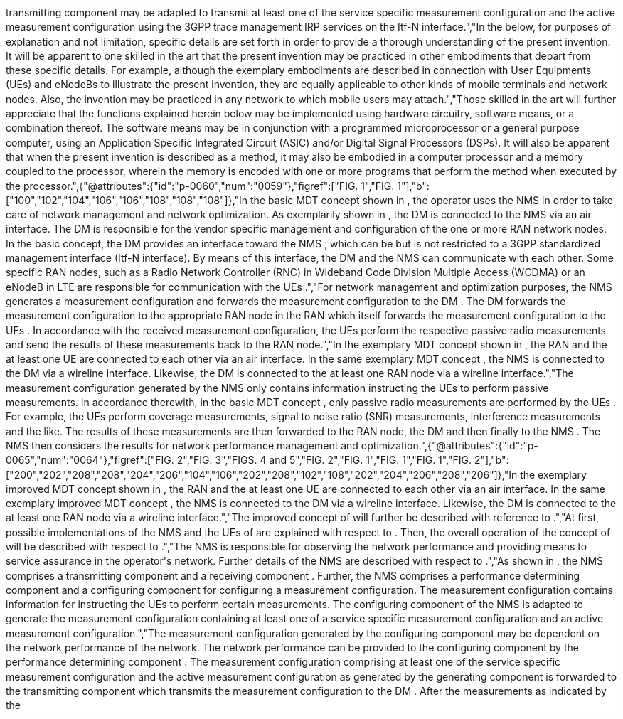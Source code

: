 transmitting component may be adapted to transmit at least one of the service specific measurement configuration and the active measurement configuration using the 3GPP trace management IRP services on the Itf-N interface.","In the below, for purposes of explanation and not limitation, specific details are set forth in order to provide a thorough understanding of the present invention. It will be apparent to one skilled in the art that the present invention may be practiced in other embodiments that depart from these specific details. For example, although the exemplary embodiments are described in connection with User Equipments (UEs) and eNodeBs to illustrate the present invention, they are equally applicable to other kinds of mobile terminals and network nodes. Also, the invention may be practiced in any network to which mobile users may attach.","Those skilled in the art will further appreciate that the functions explained herein below may be implemented using hardware circuitry, software means, or a combination thereof. The software means may be in conjunction with a programmed microprocessor or a general purpose computer, using an Application Specific Integrated Circuit (ASIC) and\/or Digital Signal Processors (DSPs). It will also be apparent that when the present invention is described as a method, it may also be embodied in a computer processor and a memory coupled to the processor, wherein the memory is encoded with one or more programs that perform the method when executed by the processor.",{"@attributes":{"id":"p-0060","num":"0059"},"figref":["FIG. 1","FIG. 1"],"b":["100","102","104","106","106","108","108","108"]},"In the basic MDT concept  shown in , the operator uses the NMS  in order to take care of network management and network optimization. As exemplarily shown in , the DM  is connected to the NMS  via an air interface. The DM  is responsible for the vendor specific management and configuration of the one or more RAN  network nodes. In the basic concept, the DM  provides an interface toward the NMS , which can be but is not restricted to a 3GPP standardized management interface (Itf-N interface). By means of this interface, the DM  and the NMS  can communicate with each other. Some specific RAN  nodes, such as a Radio Network Controller (RNC) in Wideband Code Division Multiple Access (WCDMA) or an eNodeB in LTE are responsible for communication with the UEs .","For network management and optimization purposes, the NMS  generates a measurement configuration and forwards the measurement configuration to the DM . The DM  forwards the measurement configuration to the appropriate RAN  node in the RAN  which itself forwards the measurement configuration to the UEs . In accordance with the received measurement configuration, the UEs  perform the respective passive radio measurements and send the results of these measurements back to the RAN  node.","In the exemplary MDT concept  shown in , the RAN  and the at least one UE  are connected to each other via an air interface. In the same exemplary MDT concept , the NMS  is connected to the DM  via a wireline interface. Likewise, the DM  is connected to the at least one RAN  node via a wireline interface.","The measurement configuration generated by the NMS  only contains information instructing the UEs to perform passive measurements. In accordance therewith, in the basic MDT concept , only passive radio measurements are performed by the UEs . For example, the UEs  perform coverage measurements, signal to noise ratio (SNR) measurements, interference measurements and the like. The results of these measurements are then forwarded to the RAN  node, the DM  and then finally to the NMS . The NMS  then considers the results for network performance management and optimization.",{"@attributes":{"id":"p-0065","num":"0064"},"figref":["FIG. 2","FIG. 3","FIGS. 4 and 5","FIG. 2","FIG. 1","FIG. 1","FIG. 1","FIG. 2"],"b":["200","202","208","208","204","206","104","106","202","208","102","108","202","204","206","208","206"]},"In the exemplary improved MDT concept  shown in , the RAN  and the at least one UE  are connected to each other via an air interface. In the same exemplary improved MDT concept , the NMS  is connected to the DM  via a wireline interface. Likewise, the DM  is connected to the at least one RAN  node via a wireline interface.","The improved concept  of  will further be described with reference to .","At first, possible implementations of the NMS  and the UEs  of  are explained with respect to . Then, the overall operation of the concept of  will be described with respect to .","The NMS  is responsible for observing the network performance and providing means to service assurance in the operator's network. Further details of the NMS  are described with respect to .","As shown in , the NMS  comprises a transmitting component  and a receiving component . Further, the NMS  comprises a performance determining component  and a configuring component  for configuring a measurement configuration. The measurement configuration contains information for instructing the UEs  to perform certain measurements. The configuring component  of the NMS  is adapted to generate the measurement configuration containing at least one of a service specific measurement configuration and an active measurement configuration.","The measurement configuration generated by the configuring component  may be dependent on the network performance of the network. The network performance can be provided to the configuring component  by the performance determining component . The measurement configuration comprising at least one of the service specific measurement configuration and the active measurement configuration as generated by the generating component  is forwarded to the transmitting component  which transmits the measurement configuration to the DM . After the measurements as indicated by the